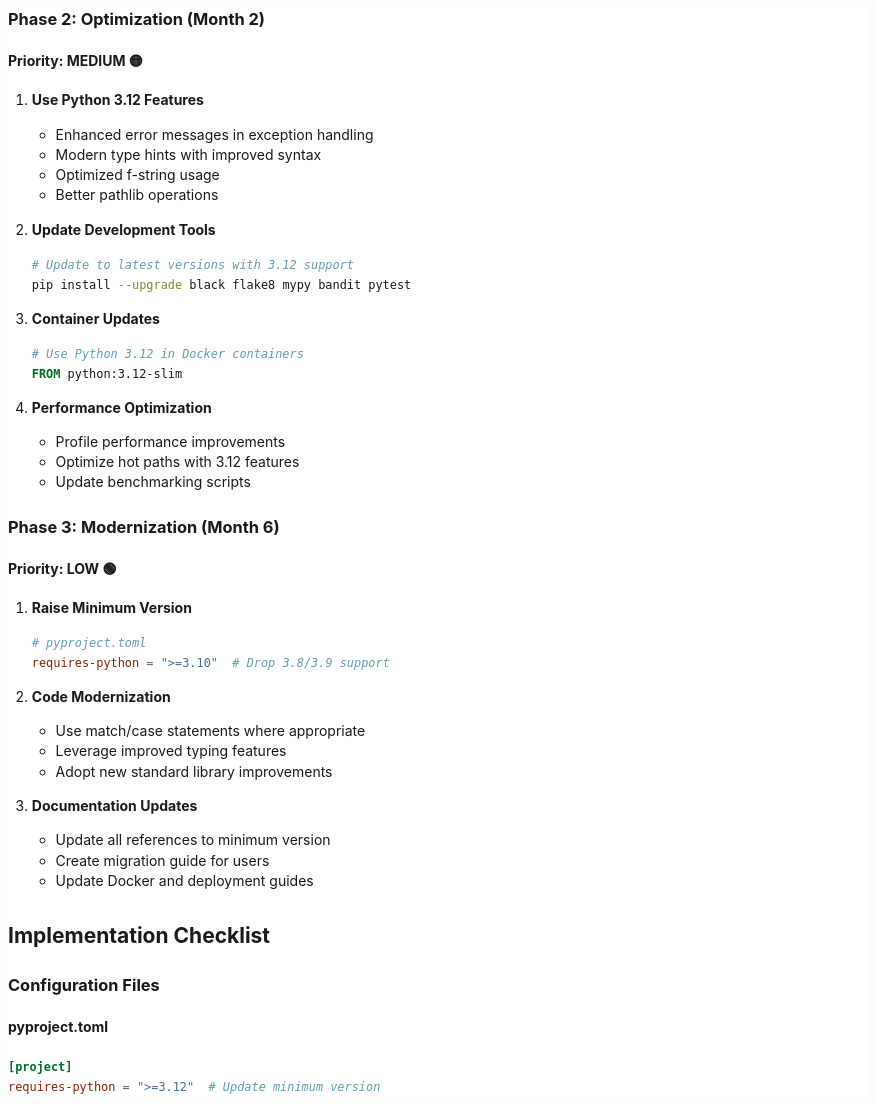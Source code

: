 ### Phase 2: Optimization (Month 2)

#### Priority: MEDIUM 🟡

1. **Use Python 3.12 Features**
   - Enhanced error messages in exception handling
   - Modern type hints with improved syntax
   - Optimized f-string usage
   - Better pathlib operations

2. **Update Development Tools**
   ```bash
   # Update to latest versions with 3.12 support
   pip install --upgrade black flake8 mypy bandit pytest
   ```

3. **Container Updates**
   ```dockerfile
   # Use Python 3.12 in Docker containers
   FROM python:3.12-slim
   ```

4. **Performance Optimization**
   - Profile performance improvements
   - Optimize hot paths with 3.12 features
   - Update benchmarking scripts

### Phase 3: Modernization (Month 6)

#### Priority: LOW 🟢

1. **Raise Minimum Version**
   ```toml
   # pyproject.toml
   requires-python = ">=3.10"  # Drop 3.8/3.9 support
   ```

2. **Code Modernization**
   - Use match/case statements where appropriate
   - Leverage improved typing features
   - Adopt new standard library improvements

3. **Documentation Updates**
   - Update all references to minimum version
   - Create migration guide for users
   - Update Docker and deployment guides

## Implementation Checklist

### Configuration Files

#### pyproject.toml
```toml
[project]
requires-python = ">=3.12"  # Update minimum version
```
